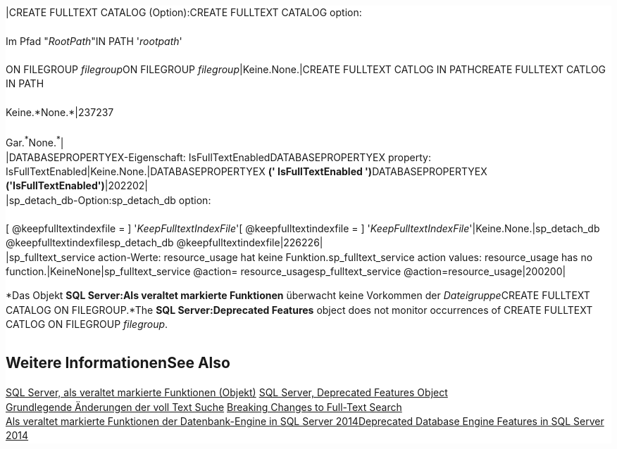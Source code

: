 |<span data-ttu-id="6bd3b-240">CREATE FULLTEXT CATALOG (Option):</span><span class="sxs-lookup"><span data-stu-id="6bd3b-240">CREATE FULLTEXT CATALOG option:</span></span><br /><br /> <span data-ttu-id="6bd3b-241">Im Pfad "*RootPath*"</span><span class="sxs-lookup"><span data-stu-id="6bd3b-241">IN PATH '*rootpath*'</span></span><br /><br /> <span data-ttu-id="6bd3b-242">ON FILEGROUP *filegroup*</span><span class="sxs-lookup"><span data-stu-id="6bd3b-242">ON FILEGROUP *filegroup*</span></span>|<span data-ttu-id="6bd3b-243">Keine.</span><span class="sxs-lookup"><span data-stu-id="6bd3b-243">None.</span></span>|<span data-ttu-id="6bd3b-244">CREATE FULLTEXT CATLOG IN PATH</span><span class="sxs-lookup"><span data-stu-id="6bd3b-244">CREATE FULLTEXT CATLOG IN PATH</span></span><br /><br /> <span data-ttu-id="6bd3b-245">Keine.\*</span><span class="sxs-lookup"><span data-stu-id="6bd3b-245">None.\*</span></span>|<span data-ttu-id="6bd3b-246">237</span><span class="sxs-lookup"><span data-stu-id="6bd3b-246">237</span></span><br /><br /> <span data-ttu-id="6bd3b-247">Gar.<sup>\*</sup></span><span class="sxs-lookup"><span data-stu-id="6bd3b-247">None.<sup>\*</sup></span></span>|  
|<span data-ttu-id="6bd3b-248">DATABASEPROPERTYEX-Eigenschaft: IsFullTextEnabled</span><span class="sxs-lookup"><span data-stu-id="6bd3b-248">DATABASEPROPERTYEX property: IsFullTextEnabled</span></span>|<span data-ttu-id="6bd3b-249">Keine.</span><span class="sxs-lookup"><span data-stu-id="6bd3b-249">None.</span></span>|<span data-ttu-id="6bd3b-250">DATABASEPROPERTYEX **(' IsFullTextEnabled ')**</span><span class="sxs-lookup"><span data-stu-id="6bd3b-250">DATABASEPROPERTYEX **('IsFullTextEnabled')**</span></span>|<span data-ttu-id="6bd3b-251">202</span><span class="sxs-lookup"><span data-stu-id="6bd3b-251">202</span></span>|  
|<span data-ttu-id="6bd3b-252">sp_detach_db-Option:</span><span class="sxs-lookup"><span data-stu-id="6bd3b-252">sp_detach_db option:</span></span><br /><br /> <span data-ttu-id="6bd3b-253">[ @keepfulltextindexfile = ] '*KeepFulltextIndexFile*'</span><span class="sxs-lookup"><span data-stu-id="6bd3b-253">[ @keepfulltextindexfile = ] '*KeepFulltextIndexFile*'</span></span>|<span data-ttu-id="6bd3b-254">Keine.</span><span class="sxs-lookup"><span data-stu-id="6bd3b-254">None.</span></span>|<span data-ttu-id="6bd3b-255">sp_detach_db @keepfulltextindexfile</span><span class="sxs-lookup"><span data-stu-id="6bd3b-255">sp_detach_db @keepfulltextindexfile</span></span>|<span data-ttu-id="6bd3b-256">226</span><span class="sxs-lookup"><span data-stu-id="6bd3b-256">226</span></span>|  
|<span data-ttu-id="6bd3b-257">sp_fulltext_service action-Werte: resource_usage hat keine Funktion.</span><span class="sxs-lookup"><span data-stu-id="6bd3b-257">sp_fulltext_service action values: resource_usage has no function.</span></span>|<span data-ttu-id="6bd3b-258">Keine</span><span class="sxs-lookup"><span data-stu-id="6bd3b-258">None</span></span>|<span data-ttu-id="6bd3b-259">sp_fulltext_service @action= resource_usage</span><span class="sxs-lookup"><span data-stu-id="6bd3b-259">sp_fulltext_service @action=resource_usage</span></span>|<span data-ttu-id="6bd3b-260">200</span><span class="sxs-lookup"><span data-stu-id="6bd3b-260">200</span></span>|  
  
 <span data-ttu-id="6bd3b-261">\*Das Objekt **SQL Server:Als veraltet markierte Funktionen** überwacht keine Vorkommen der *Dateigruppe*CREATE FULLTEXT CATALOG ON FILEGROUP.</span><span class="sxs-lookup"><span data-stu-id="6bd3b-261">\*The **SQL Server:Deprecated Features** object does not monitor occurrences of CREATE FULLTEXT CATLOG ON FILEGROUP *filegroup*.</span></span>  
  
## <a name="see-also"></a><span data-ttu-id="6bd3b-262">Weitere Informationen</span><span class="sxs-lookup"><span data-stu-id="6bd3b-262">See Also</span></span>  
 <span data-ttu-id="6bd3b-263">[SQL Server, als veraltet markierte Funktionen (Objekt)](../performance-monitor/sql-server-deprecated-features-object.md) </span><span class="sxs-lookup"><span data-stu-id="6bd3b-263">[SQL Server, Deprecated Features Object](../performance-monitor/sql-server-deprecated-features-object.md) </span></span>  
 <span data-ttu-id="6bd3b-264">[Grundlegende Änderungen der voll Text Suche](../../database-engine/breaking-changes-to-full-text-search.md) </span><span class="sxs-lookup"><span data-stu-id="6bd3b-264">[Breaking Changes to Full-Text Search](../../database-engine/breaking-changes-to-full-text-search.md) </span></span>  
 [<span data-ttu-id="6bd3b-265">Als veraltet markierte Funktionen der Datenbank-Engine in SQL Server 2014</span><span class="sxs-lookup"><span data-stu-id="6bd3b-265">Deprecated Database Engine Features in SQL Server 2014</span></span>](../../database-engine/deprecated-database-engine-features-in-sql-server-2016.md)  
  
  
